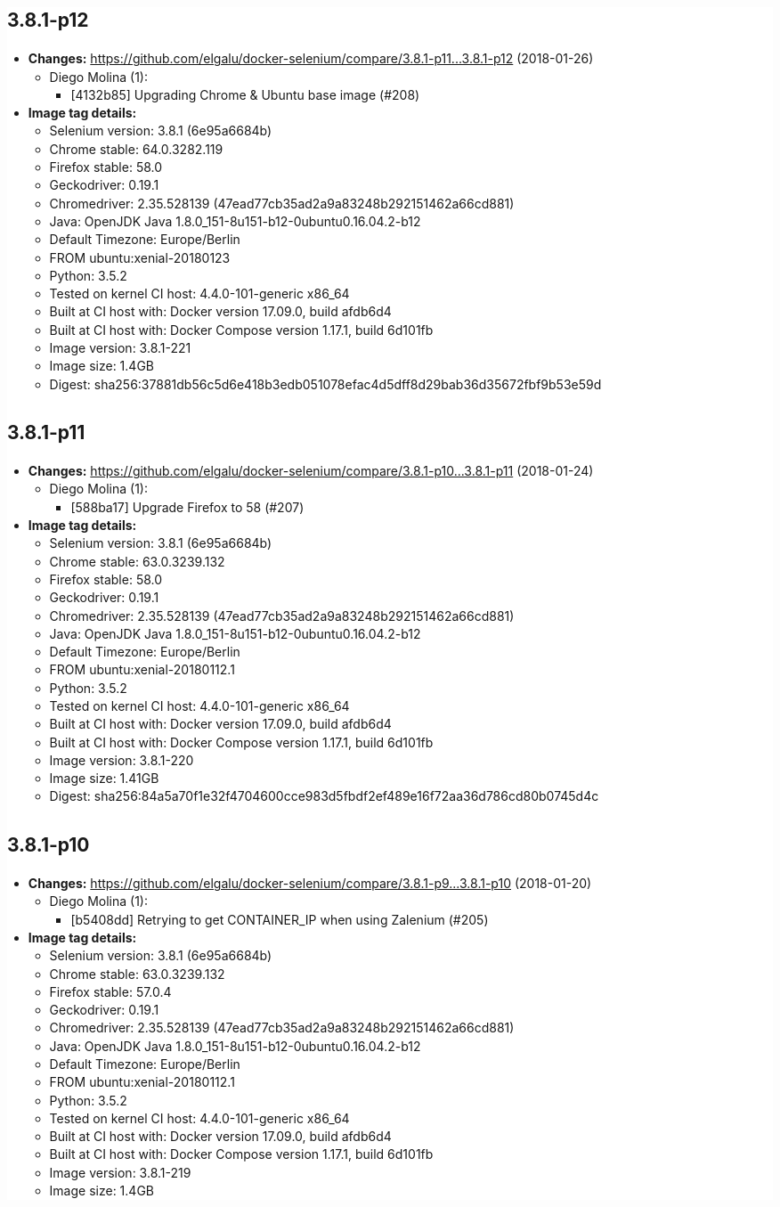 ## 3.8.1-p12
 + **Changes:** https://github.com/elgalu/docker-selenium/compare/3.8.1-p11...3.8.1-p12 (2018-01-26)
    + Diego Molina (1):
        * [4132b85] Upgrading Chrome & Ubuntu base image (#208)
 + **Image tag details:**
    + Selenium version: 3.8.1 (6e95a6684b)
    + Chrome stable:  64.0.3282.119
    + Firefox stable: 58.0
    + Geckodriver: 0.19.1
    + Chromedriver: 2.35.528139 (47ead77cb35ad2a9a83248b292151462a66cd881)
    + Java: OpenJDK Java 1.8.0_151-8u151-b12-0ubuntu0.16.04.2-b12
    + Default Timezone: Europe/Berlin
    + FROM ubuntu:xenial-20180123
    + Python: 3.5.2
    + Tested on kernel CI  host: 4.4.0-101-generic x86_64
    + Built at CI  host with: Docker version 17.09.0, build afdb6d4
    + Built at CI  host with: Docker Compose version 1.17.1, build 6d101fb
    + Image version: 3.8.1-221
    + Image size: 1.4GB
    + Digest: sha256:37881db56c5d6e418b3edb051078efac4d5dff8d29bab36d35672fbf9b53e59d

## 3.8.1-p11
 + **Changes:** https://github.com/elgalu/docker-selenium/compare/3.8.1-p10...3.8.1-p11 (2018-01-24)
    + Diego Molina (1):
        * [588ba17] Upgrade Firefox to 58 (#207)
 + **Image tag details:**
    + Selenium version: 3.8.1 (6e95a6684b)
    + Chrome stable:  63.0.3239.132
    + Firefox stable: 58.0
    + Geckodriver: 0.19.1
    + Chromedriver: 2.35.528139 (47ead77cb35ad2a9a83248b292151462a66cd881)
    + Java: OpenJDK Java 1.8.0_151-8u151-b12-0ubuntu0.16.04.2-b12
    + Default Timezone: Europe/Berlin
    + FROM ubuntu:xenial-20180112.1
    + Python: 3.5.2
    + Tested on kernel CI  host: 4.4.0-101-generic x86_64
    + Built at CI  host with: Docker version 17.09.0, build afdb6d4
    + Built at CI  host with: Docker Compose version 1.17.1, build 6d101fb
    + Image version: 3.8.1-220
    + Image size: 1.41GB
    + Digest: sha256:84a5a70f1e32f4704600cce983d5fbdf2ef489e16f72aa36d786cd80b0745d4c

## 3.8.1-p10
 + **Changes:** https://github.com/elgalu/docker-selenium/compare/3.8.1-p9...3.8.1-p10 (2018-01-20)
    + Diego Molina (1):
        * [b5408dd] Retrying to get CONTAINER_IP when using Zalenium (#205)
 + **Image tag details:**
    + Selenium version: 3.8.1 (6e95a6684b)
    + Chrome stable:  63.0.3239.132
    + Firefox stable: 57.0.4
    + Geckodriver: 0.19.1
    + Chromedriver: 2.35.528139 (47ead77cb35ad2a9a83248b292151462a66cd881)
    + Java: OpenJDK Java 1.8.0_151-8u151-b12-0ubuntu0.16.04.2-b12
    + Default Timezone: Europe/Berlin
    + FROM ubuntu:xenial-20180112.1
    + Python: 3.5.2
    + Tested on kernel CI  host: 4.4.0-101-generic x86_64
    + Built at CI  host with: Docker version 17.09.0, build afdb6d4
    + Built at CI  host with: Docker Compose version 1.17.1, build 6d101fb
    + Image version: 3.8.1-219
    + Image size: 1.4GB